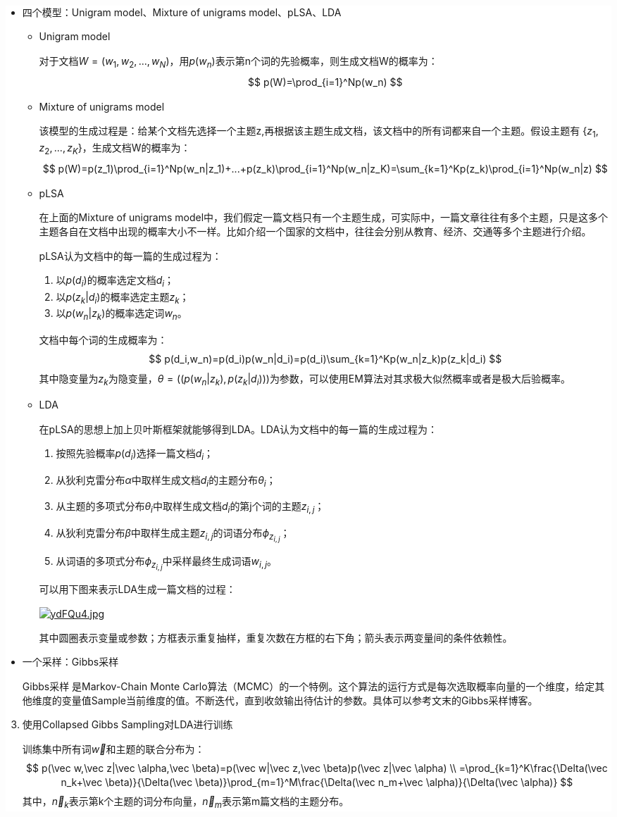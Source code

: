    - 四个模型：Unigram model、Mixture of unigrams model、pLSA、LDA

     - Unigram model

       对于文档$W=(w_1,w_2,...,w_N)$，用$p(w_n)$表示第n个词的先验概率，则生成文档W的概率为：
       $$
       p(W)=\prod_{i=1}^Np(w_n)
       $$

     - Mixture of unigrams model

       该模型的生成过程是：给某个文档先选择一个主题z,再根据该主题生成文档，该文档中的所有词都来自一个主题。假设主题有 $\{z_1,z_2,...,z_K\}$，生成文档W的概率为：
       $$
       p(W)=p(z_1)\prod_{i=1}^Np(w_n|z_1)+...+p(z_k)\prod_{i=1}^Np(w_n|z_K)=\sum_{k=1}^Kp(z_k)\prod_{i=1}^Np(w_n|z)
       $$

     - pLSA

       在上面的Mixture of unigrams model中，我们假定一篇文档只有一个主题生成，可实际中，一篇文章往往有多个主题，只是这多个主题各自在文档中出现的概率大小不一样。比如介绍一个国家的文档中，往往会分别从教育、经济、交通等多个主题进行介绍。

       pLSA认为文档中的每一篇的生成过程为：

       1. 以$p(d_i)$的概率选定文档$d_i$；
       2. 以$p(z_k|d_i)$的概率选定主题$z_k$；
       3. 以$p(w_n|z_k)$的概率选定词$w_n$。

       文档中每个词的生成概率为：
       $$
       p(d_i,w_n)=p(d_i)p(w_n|d_i)=p(d_i)\sum_{k=1}^Kp(w_n|z_k)p(z_k|d_i)
       $$
       其中隐变量为$z_k$为隐变量，$\theta=((p(w_n|z_k),p(z_k|d_i)))$为参数，可以使用EM算法对其求极大似然概率或者是极大后验概率。

     - LDA

       在pLSA的思想上加上贝叶斯框架就能够得到LDA。LDA认为文档中的每一篇的生成过程为：

       1. 按照先验概率$p(d_i)$选择一篇文档$d_i$；

       2. 从狄利克雷分布$\alpha$中取样生成文档$d_i$的主题分布$\theta_i$；
       3. 从主题的多项式分布$\theta_i$中取样生成文档$d_i$的第j个词的主题$z_{i,j}$；
       4. 从狄利克雷分布$\beta$中取样生成主题$z_{i,j}$的词语分布$\phi_{z_{i,j}}$；
       5. 从词语的多项式分布$\phi_{z_{i,j}}$中采样最终生成词语$w_{i,j}$。

       可以用下图来表示LDA生成一篇文档的过程：

       [![ydFQu4.jpg](https://s3.ax1x.com/2021/02/09/ydFQu4.jpg)](https://imgchr.com/i/ydFQu4)

       其中圆圈表示变量或参数；方框表示重复抽样，重复次数在方框的右下角；箭头表示两变量间的条件依赖性。

   - 一个采样：Gibbs采样

     Gibbs采样 是Markov-Chain Monte Carlo算法（MCMC）的一个特例。这个算法的运行方式是每次选取概率向量的一个维度，给定其他维度的变量值Sample当前维度的值。不断迭代，直到收敛输出待估计的参数。具体可以参考文末的Gibbs采样博客。

3. 使用Collapsed Gibbs Sampling对LDA进行训练

   训练集中所有词$\vec w$和主题的联合分布为：
   $$
   p(\vec w,\vec z|\vec \alpha,\vec \beta)=p(\vec w|\vec z,\vec \beta)p(\vec z|\vec \alpha)
   \\
   =\prod_{k=1}^K\frac{\Delta(\vec n_k+\vec \beta)}{\Delta(\vec \beta)}\prod_{m=1}^M\frac{\Delta(\vec n_m+\vec \alpha)}{\Delta(\vec \alpha)}
   $$
   其中，$\vec n_k$表示第k个主题的词分布向量，$\vec n_m$表示第m篇文档的主题分布。
